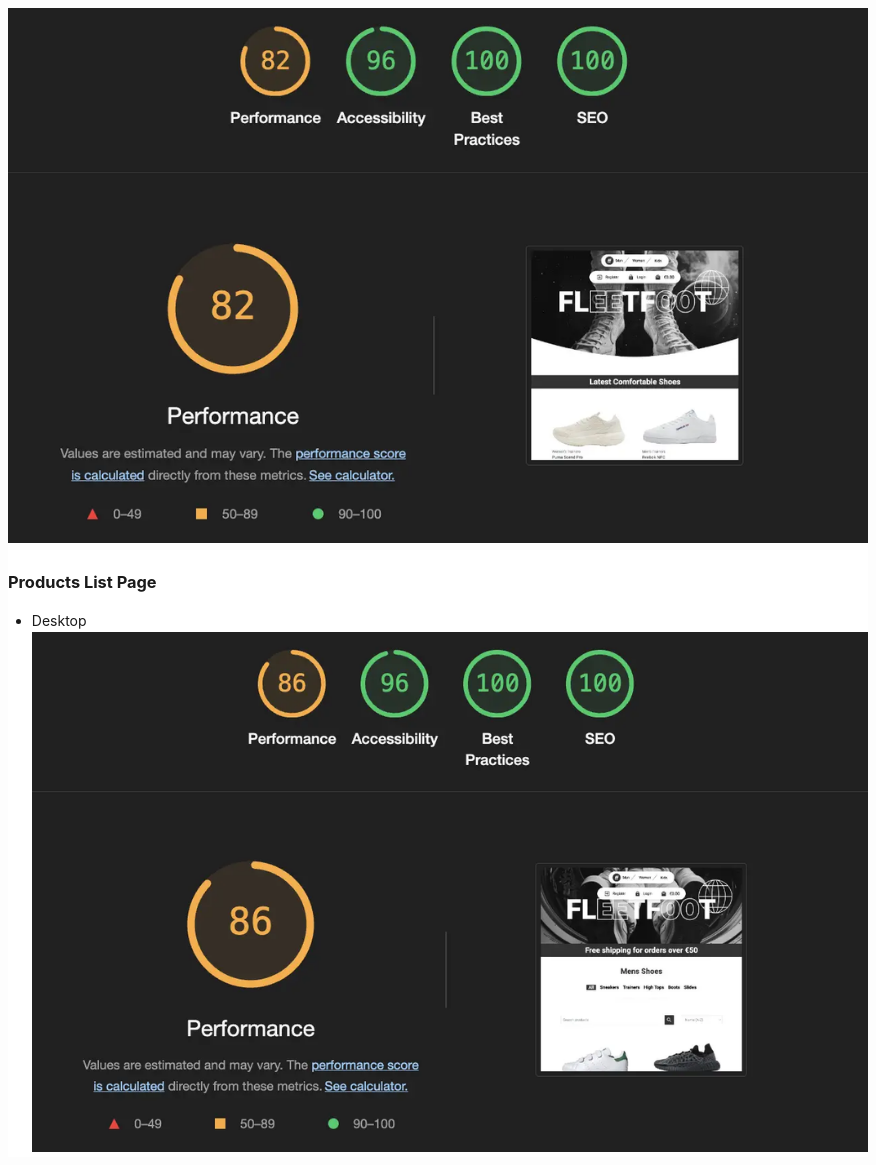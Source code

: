   <img src="./readme-images/testing/lighthouse/homepage-mobile.webp" alt="Homepage Mobile">

### Products List Page

- Desktop
  <img src="./readme-images/testing/lighthouse/products-list-desktop.webp" alt="Products List Desktop">
